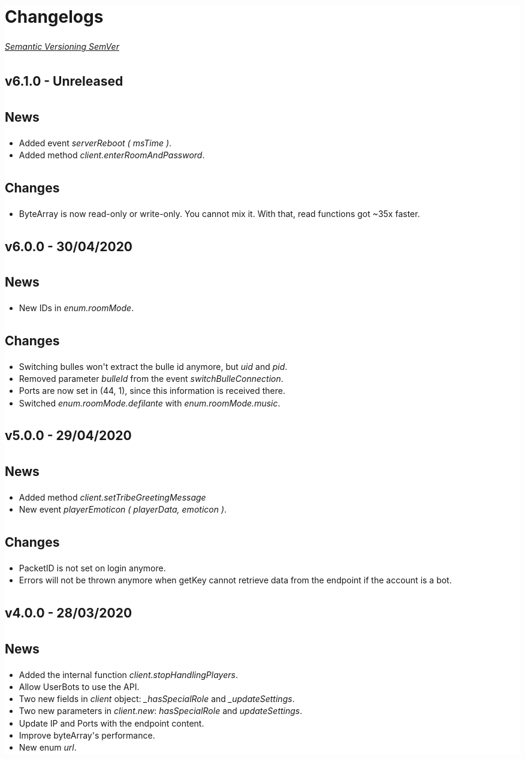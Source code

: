 # Changelogs

###### [Semantic Versioning SemVer](https://semver.org/)
## v6.1.0 - Unreleased
## News
- Added event _serverReboot ( msTime )_.
- Added method _client.enterRoomAndPassword_.

## Changes
- ByteArray is now read-only or write-only. You cannot mix it. With that, read functions got \~35x faster.

## v6.0.0 - 30/04/2020
## News
- New IDs in _enum.roomMode_.

## Changes
- Switching bulles won't extract the bulle id anymore, but _uid_ and _pid_.
- Removed parameter _bulleId_ from the event _switchBulleConnection_.
- Ports are now set in (44, 1), since this information is received there.
- Switched _enum.roomMode.defilante_ with _enum.roomMode.music_.

## v5.0.0 - 29/04/2020
## News
- Added method _client.setTribeGreetingMessage_
- New event _playerEmoticon ( playerData, emoticon )_.

## Changes
- PacketID is not set on login anymore.
- Errors will not be thrown anymore when getKey cannot retrieve data from the endpoint if the account is a bot.

## v4.0.0 - 28/03/2020
## News
- Added the internal function _client.stopHandlingPlayers_.
- Allow UserBots to use the API.
- Two new fields in _client_ object: _\_hasSpecialRole_ and _\_updateSettings_.
- Two new parameters in _client.new_: _hasSpecialRole_ and _updateSettings_.
- Update IP and Ports with the endpoint content.
- Improve byteArray's performance.
- New enum _url_.
